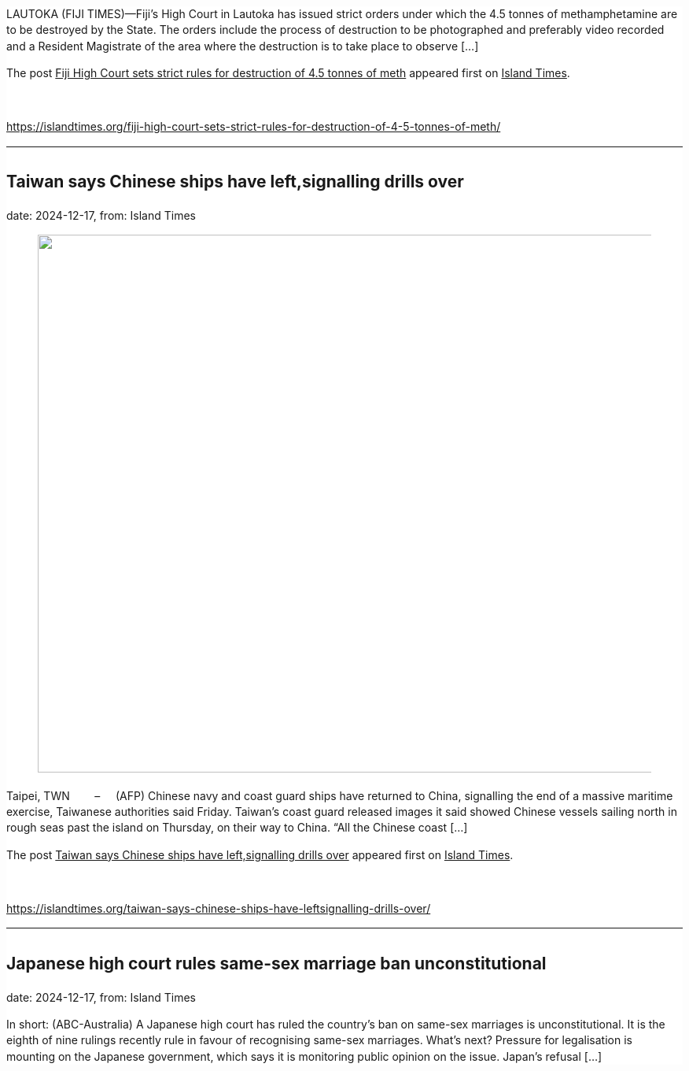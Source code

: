 <p>LAUTOKA (FIJI TIMES)&#8212;Fiji&#8217;s High Court in Lautoka has issued strict orders under which the 4.5 tonnes of methamphetamine are to be destroyed by the State. The orders include the process of destruction to be photographed and preferably video recorded and a Resident Magistrate of the area where the destruction is to take place to observe [&#8230;]</p>
<p>The post <a href="https://islandtimes.org/fiji-high-court-sets-strict-rules-for-destruction-of-4-5-tonnes-of-meth/">Fiji High Court sets strict rules for destruction of 4.5 tonnes of meth</a> appeared first on <a href="https://islandtimes.org">Island Times</a>.</p>
 

<br> 

<https://islandtimes.org/fiji-high-court-sets-strict-rules-for-destruction-of-4-5-tonnes-of-meth/>

---

## Taiwan says Chinese ships have left,signalling drills over

date: 2024-12-17, from: Island Times

<figure><img width="1024" height="683" src="https://i0.wp.com/islandtimes.org/wp-content/uploads/2024/12/AFP__20241213__36Q77BZ__v3__HighRes__TopshotTaiwanChinaDefence.jpg?fit=1024%2C683&amp;ssl=1" class="attachment-rss-image-size size-rss-image-size wp-post-image" alt="" decoding="async" srcset="https://i0.wp.com/islandtimes.org/wp-content/uploads/2024/12/AFP__20241213__36Q77BZ__v3__HighRes__TopshotTaiwanChinaDefence.jpg?w=1249&amp;ssl=1 1249w, https://i0.wp.com/islandtimes.org/wp-content/uploads/2024/12/AFP__20241213__36Q77BZ__v3__HighRes__TopshotTaiwanChinaDefence.jpg?resize=300%2C200&amp;ssl=1 300w, https://i0.wp.com/islandtimes.org/wp-content/uploads/2024/12/AFP__20241213__36Q77BZ__v3__HighRes__TopshotTaiwanChinaDefence.jpg?resize=1024%2C683&amp;ssl=1 1024w, https://i0.wp.com/islandtimes.org/wp-content/uploads/2024/12/AFP__20241213__36Q77BZ__v3__HighRes__TopshotTaiwanChinaDefence.jpg?resize=768%2C512&amp;ssl=1 768w, https://i0.wp.com/islandtimes.org/wp-content/uploads/2024/12/AFP__20241213__36Q77BZ__v3__HighRes__TopshotTaiwanChinaDefence.jpg?resize=1200%2C800&amp;ssl=1 1200w, https://i0.wp.com/islandtimes.org/wp-content/uploads/2024/12/AFP__20241213__36Q77BZ__v3__HighRes__TopshotTaiwanChinaDefence.jpg?resize=400%2C267&amp;ssl=1 400w, https://i0.wp.com/islandtimes.org/wp-content/uploads/2024/12/AFP__20241213__36Q77BZ__v3__HighRes__TopshotTaiwanChinaDefence.jpg?resize=706%2C471&amp;ssl=1 706w, https://i0.wp.com/islandtimes.org/wp-content/uploads/2024/12/AFP__20241213__36Q77BZ__v3__HighRes__TopshotTaiwanChinaDefence.jpg?fit=1024%2C683&amp;ssl=1&amp;w=370 370w" sizes="(max-width: 34.9rem) calc(100vw - 2rem), (max-width: 53rem) calc(8 * (100vw / 12)), (min-width: 53rem) calc(6 * (100vw / 12)), 100vw" data-attachment-id="74504" data-permalink="https://islandtimes.org/taiwan-says-chinese-ships-have-leftsignalling-drills-over/taiwan-china-defence-2/" data-orig-file="https://i0.wp.com/islandtimes.org/wp-content/uploads/2024/12/AFP__20241213__36Q77BZ__v3__HighRes__TopshotTaiwanChinaDefence.jpg?fit=1249%2C833&amp;ssl=1" data-orig-size="1249,833" data-comments-opened="1" data-image-meta="{&quot;aperture&quot;:&quot;0&quot;,&quot;credit&quot;:&quot;AFP&quot;,&quot;camera&quot;:&quot;&quot;,&quot;caption&quot;:&quot;This handout photo taken and released by Taiwan&#039;s Coast Guard on December 12, 2024 shows a Taiwanese coast guard ship (R) monitoring a Chinese coast guard ship, a few nautical miles from Taiwan&#039;s northeastern coast. - Chinese navy and coast guard ships have returned to China, signalling the end of a massive maritime exercise, Taiwanese authorities said on December 13. (Photo by Handout \/ TAIWAN COAST GUARD \/ AFP) \/ RESTRICTED TO EDITORIAL USE - MANDATORY CREDIT \&quot;AFP PHOTO \/ TAIWAN COAST GUARD\&quot; - NO MARKETING NO ADVERTISING CAMPAIGNS - DISTRIBUTED AS A SERVICE TO CLIENTS&quot;,&quot;created_timestamp&quot;:&quot;1733932800&quot;,&quot;copyright&quot;:&quot;&quot;,&quot;focal_length&quot;:&quot;0&quot;,&quot;iso&quot;:&quot;0&quot;,&quot;shutter_speed&quot;:&quot;0&quot;,&quot;title&quot;:&quot;TAIWAN-CHINA-DEFENCE&quot;,&quot;orientation&quot;:&quot;1&quot;}" data-image-title="TAIWAN-CHINA-DEFENCE" data-image-description="" data-image-caption="&lt;p&gt;Caption:&lt;br /&gt;
Chinese navy and coast guard ships have returned to China, signalling the end of a massive maritime exercise, Taiwanese authorities said on December 13. (Photo credit: AFP PHOTO / TAIWAN COAST GUARD)&lt;/p&gt;
" data-medium-file="https://i0.wp.com/islandtimes.org/wp-content/uploads/2024/12/AFP__20241213__36Q77BZ__v3__HighRes__TopshotTaiwanChinaDefence.jpg?fit=300%2C200&amp;ssl=1" data-large-file="https://i0.wp.com/islandtimes.org/wp-content/uploads/2024/12/AFP__20241213__36Q77BZ__v3__HighRes__TopshotTaiwanChinaDefence.jpg?fit=780%2C520&amp;ssl=1" /></figure>
<p>Taipei, TWN        &#8211;     (AFP) Chinese navy and coast guard ships have returned to China, signalling the end of a massive maritime exercise, Taiwanese authorities said Friday. Taiwan&#8217;s coast guard released images it said showed Chinese vessels sailing north in rough seas past the island on Thursday, on their way to China. &#8220;All the Chinese coast [&#8230;]</p>
<p>The post <a href="https://islandtimes.org/taiwan-says-chinese-ships-have-leftsignalling-drills-over/">Taiwan says Chinese ships have left,signalling drills over</a> appeared first on <a href="https://islandtimes.org">Island Times</a>.</p>
 

<br> 

<https://islandtimes.org/taiwan-says-chinese-ships-have-leftsignalling-drills-over/>

---

## Japanese high court rules same-sex marriage ban unconstitutional

date: 2024-12-17, from: Island Times

<p>In short: (ABC-Australia) A Japanese high court has ruled the country&#8217;s ban on same-sex marriages is unconstitutional. It is the eighth of nine rulings recently rule in favour of recognising same-sex marriages. What&#8217;s next? Pressure for legalisation is mounting on the Japanese government, which says it is monitoring public opinion on the issue. Japan&#8217;s refusal [&#8230;]</p>